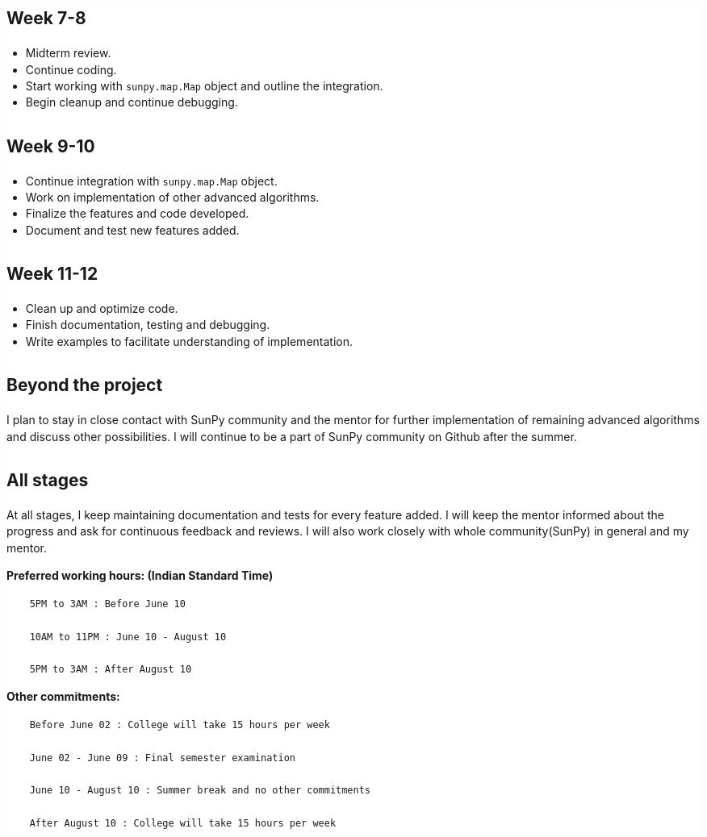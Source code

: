 ## Week 7-8
* Midterm review.
* Continue coding.
* Start working with `sunpy.map.Map` object and outline the integration.
* Begin cleanup and continue debugging.


## Week 9-10
* Continue integration with `sunpy.map.Map` object.
* Work on implementation of other advanced algorithms.
* Finalize the features and code developed.
* Document and test new features added.

## Week 11-12
* Clean up and optimize code.
* Finish documentation, testing and debugging.
* Write examples to facilitate understanding of implementation.


## Beyond the project
I plan to stay in close contact with SunPy community and the mentor for further implementation of remaining advanced algorithms and discuss other possibilities. I will continue to be a part of SunPy community on Github after the summer.

## All stages

At all stages, I keep maintaining documentation and tests for every feature added. I will keep the mentor informed about the progress and ask for continuous feedback and reviews. I will also work closely with whole community(SunPy) in general and my mentor.

**Preferred working hours: (Indian Standard Time)**

		5PM to 3AM : Before June 10

		10AM to 11PM : June 10 - August 10

		5PM to 3AM : After August 10

**Other commitments:**

		Before June 02 : College will take 15 hours per week

		June 02 - June 09 : Final semester examination

		June 10 - August 10 : Summer break and no other commitments

		After August 10 : College will take 15 hours per week
